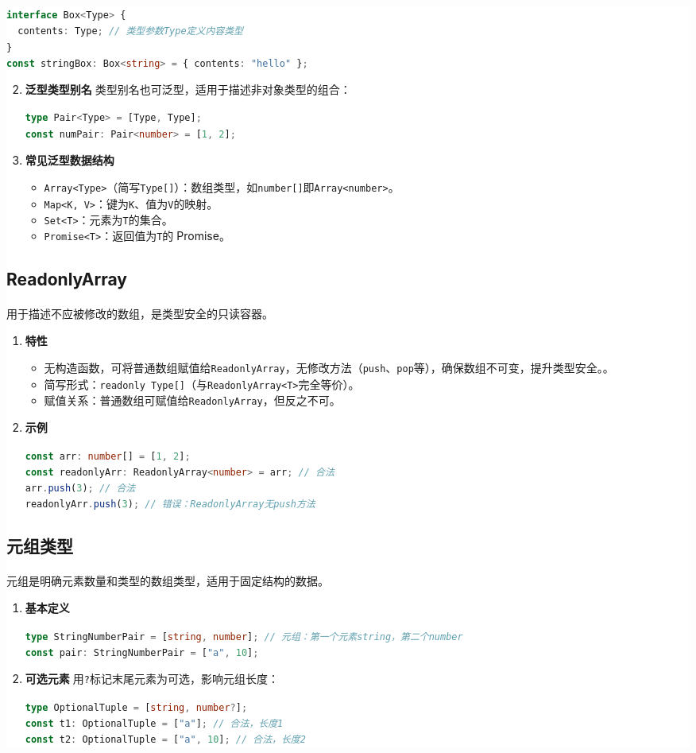    ```ts
   interface Box<Type> {
     contents: Type; // 类型参数Type定义内容类型
   }
   const stringBox: Box<string> = { contents: "hello" };
   ```

2. **泛型类型别名**
   类型别名也可泛型，适用于描述非对象类型的组合：

   ```ts
   type Pair<Type> = [Type, Type];
   const numPair: Pair<number> = [1, 2];
   ```

3. **常见泛型数据结构**

   - `Array<Type>`（简写`Type[]`）：数组类型，如`number[]`即`Array<number>`。
   - `Map<K, V>`：键为`K`、值为`V`的映射。
   - `Set<T>`：元素为`T`的集合。
   - `Promise<T>`：返回值为`T`的 Promise。

## ReadonlyArray

用于描述不应被修改的数组，是类型安全的只读容器。

1. **特性**

   - 无构造函数，可将普通数组赋值给`ReadonlyArray`，无修改方法（`push`、`pop`等），确保数组不可变，提升类型安全。。
   - 简写形式：`readonly Type[]`（与`ReadonlyArray<T>`完全等价）。
   - 赋值关系：普通数组可赋值给`ReadonlyArray`，但反之不可。

2. **示例**

   ```ts
   const arr: number[] = [1, 2];
   const readonlyArr: ReadonlyArray<number> = arr; // 合法
   arr.push(3); // 合法
   readonlyArr.push(3); // 错误：ReadonlyArray无push方法
   ```

## 元组类型

元组是明确元素数量和类型的数组类型，适用于固定结构的数据。

1. **基本定义**

   ```ts
   type StringNumberPair = [string, number]; // 元组：第一个元素string，第二个number
   const pair: StringNumberPair = ["a", 10];
   ```

2. **可选元素**
   用`?`标记末尾元素为可选，影响元组长度：

   ```ts
   type OptionalTuple = [string, number?];
   const t1: OptionalTuple = ["a"]; // 合法，长度1
   const t2: OptionalTuple = ["a", 10]; // 合法，长度2
   ```
